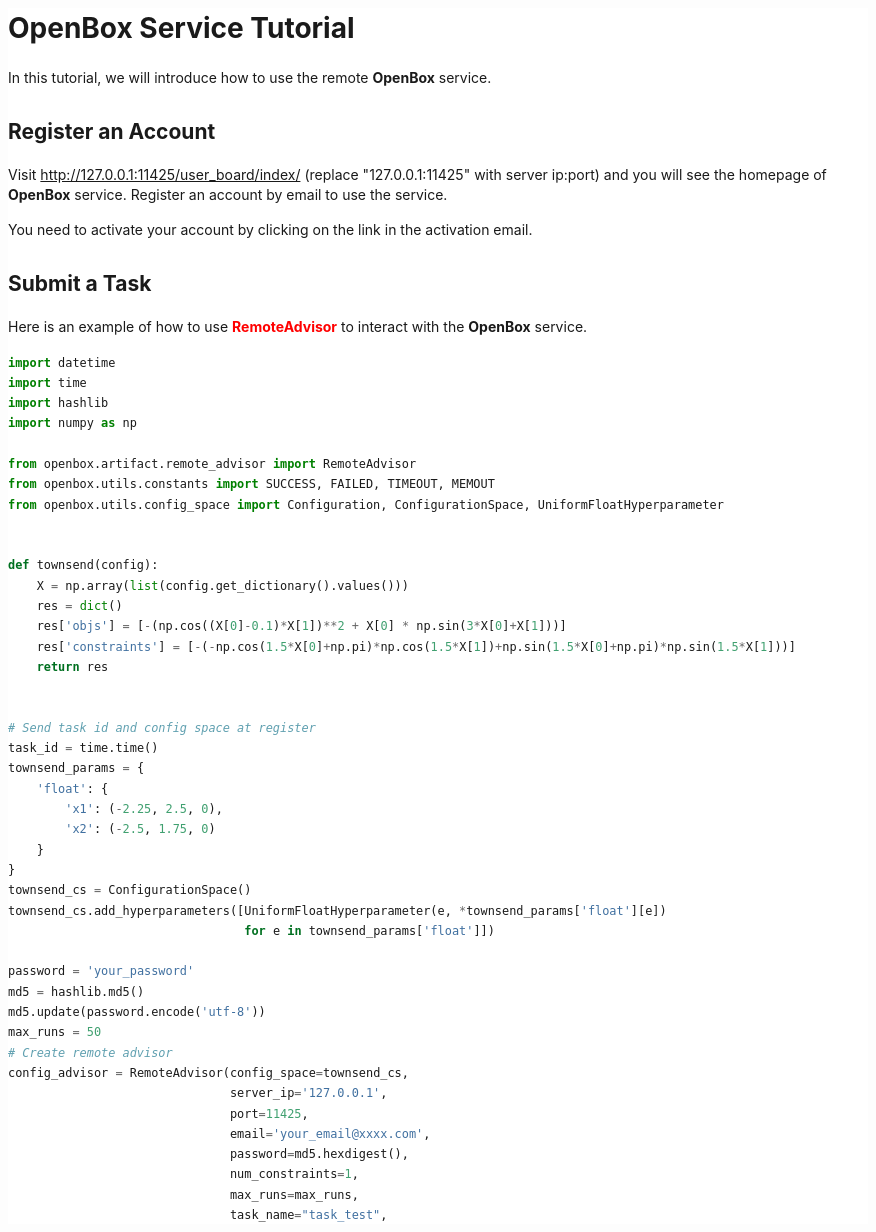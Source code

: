# OpenBox Service Tutorial

In this tutorial, we will introduce how to use the remote **OpenBox** service.

## Register an Account

Visit <http://127.0.0.1:11425/user_board/index/> (replace "127.0.0.1:11425" with server ip:port) and you will see
the homepage of **OpenBox** service. Register an account by email to use the service.

You need to activate your account by clicking on the link in the activation email.

## Submit a Task

Here is an example of how to use <font color=#FF0000>**RemoteAdvisor**</font> to interact with the **OpenBox** service.

```python
import datetime
import time
import hashlib
import numpy as np

from openbox.artifact.remote_advisor import RemoteAdvisor
from openbox.utils.constants import SUCCESS, FAILED, TIMEOUT, MEMOUT
from openbox.utils.config_space import Configuration, ConfigurationSpace, UniformFloatHyperparameter


def townsend(config):
    X = np.array(list(config.get_dictionary().values()))
    res = dict()
    res['objs'] = [-(np.cos((X[0]-0.1)*X[1])**2 + X[0] * np.sin(3*X[0]+X[1]))]
    res['constraints'] = [-(-np.cos(1.5*X[0]+np.pi)*np.cos(1.5*X[1])+np.sin(1.5*X[0]+np.pi)*np.sin(1.5*X[1]))]
    return res


# Send task id and config space at register
task_id = time.time()
townsend_params = {
    'float': {
        'x1': (-2.25, 2.5, 0),
        'x2': (-2.5, 1.75, 0)
    }
}
townsend_cs = ConfigurationSpace()
townsend_cs.add_hyperparameters([UniformFloatHyperparameter(e, *townsend_params['float'][e])
                                 for e in townsend_params['float']])

password = 'your_password'
md5 = hashlib.md5()
md5.update(password.encode('utf-8'))
max_runs = 50
# Create remote advisor
config_advisor = RemoteAdvisor(config_space=townsend_cs,
                               server_ip='127.0.0.1',
                               port=11425,
                               email='your_email@xxxx.com',
                               password=md5.hexdigest(),
                               num_constraints=1,
                               max_runs=max_runs,
                               task_name="task_test",
```